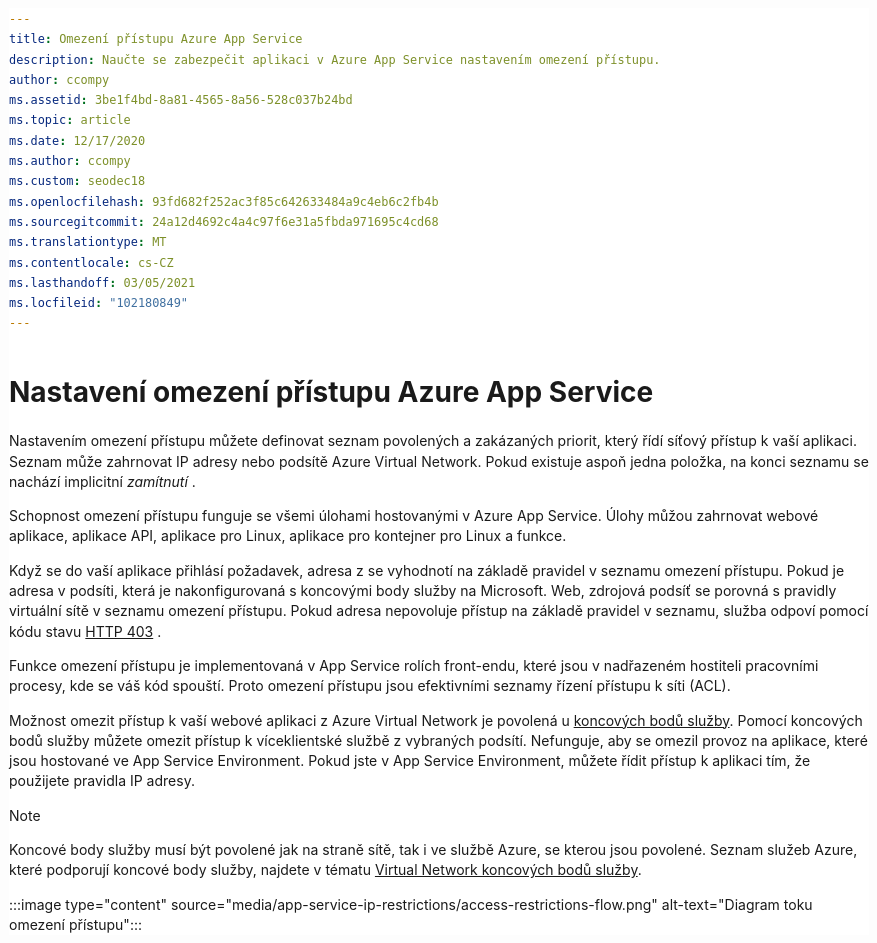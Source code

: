 ```yaml
---
title: Omezení přístupu Azure App Service
description: Naučte se zabezpečit aplikaci v Azure App Service nastavením omezení přístupu.
author: ccompy
ms.assetid: 3be1f4bd-8a81-4565-8a56-528c037b24bd
ms.topic: article
ms.date: 12/17/2020
ms.author: ccompy
ms.custom: seodec18
ms.openlocfilehash: 93fd682f252ac3f85c642633484a9c4eb6c2fb4b
ms.sourcegitcommit: 24a12d4692c4a4c97f6e31a5fbda971695c4cd68
ms.translationtype: MT
ms.contentlocale: cs-CZ
ms.lasthandoff: 03/05/2021
ms.locfileid: "102180849"
---
```

# <a name="set-up-azure-app-service-access-restrictions"></a>Nastavení omezení přístupu Azure App Service

Nastavením omezení přístupu můžete definovat seznam povolených a zakázaných priorit, který řídí síťový přístup k vaší aplikaci. Seznam může zahrnovat IP adresy nebo podsítě Azure Virtual Network. Pokud existuje aspoň jedna položka, na konci seznamu se nachází implicitní *zamítnutí* .

Schopnost omezení přístupu funguje se všemi úlohami hostovanými v Azure App Service. Úlohy můžou zahrnovat webové aplikace, aplikace API, aplikace pro Linux, aplikace pro kontejner pro Linux a funkce.

Když se do vaší aplikace přihlásí požadavek, adresa z se vyhodnotí na základě pravidel v seznamu omezení přístupu. Pokud je adresa v podsíti, která je nakonfigurovaná s koncovými body služby na Microsoft. Web, zdrojová podsíť se porovná s pravidly virtuální sítě v seznamu omezení přístupu. Pokud adresa nepovoluje přístup na základě pravidel v seznamu, služba odpoví pomocí kódu stavu [HTTP 403](https://en.wikipedia.org/wiki/HTTP_403) .

Funkce omezení přístupu je implementovaná v App Service rolích front-endu, které jsou v nadřazeném hostiteli pracovními procesy, kde se váš kód spouští. Proto omezení přístupu jsou efektivními seznamy řízení přístupu k síti (ACL).

Možnost omezit přístup k vaší webové aplikaci z Azure Virtual Network je povolená u [koncových bodů služby][serviceendpoints]. Pomocí koncových bodů služby můžete omezit přístup k víceklientské službě z vybraných podsítí. Nefunguje, aby se omezil provoz na aplikace, které jsou hostované ve App Service Environment. Pokud jste v App Service Environment, můžete řídit přístup k aplikaci tím, že použijete pravidla IP adresy.

> [!NOTE]
> Koncové body služby musí být povolené jak na straně sítě, tak i ve službě Azure, se kterou jsou povolené. Seznam služeb Azure, které podporují koncové body služby, najdete v tématu [Virtual Network koncových bodů služby](../virtual-network/virtual-network-service-endpoints-overview.md).
>

:::image type="content" source="media/app-service-ip-restrictions/access-restrictions-flow.png" alt-text="Diagram toku omezení přístupu":::


[serviceendpoints]: ../virtual-network/virtual-network-service-endpoints-overview.md
[servicetags]: ../virtual-network/service-tags-overview.md